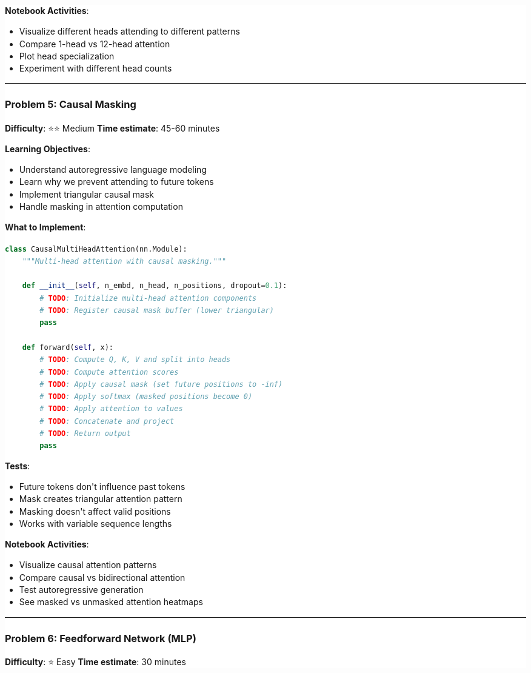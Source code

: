 **Notebook Activities**:
- Visualize different heads attending to different patterns
- Compare 1-head vs 12-head attention
- Plot head specialization
- Experiment with different head counts

---

### Problem 5: Causal Masking
**Difficulty**: ⭐⭐ Medium
**Time estimate**: 45-60 minutes

**Learning Objectives**:
- Understand autoregressive language modeling
- Learn why we prevent attending to future tokens
- Implement triangular causal mask
- Handle masking in attention computation

**What to Implement**:
```python
class CausalMultiHeadAttention(nn.Module):
    """Multi-head attention with causal masking."""

    def __init__(self, n_embd, n_head, n_positions, dropout=0.1):
        # TODO: Initialize multi-head attention components
        # TODO: Register causal mask buffer (lower triangular)
        pass

    def forward(self, x):
        # TODO: Compute Q, K, V and split into heads
        # TODO: Compute attention scores
        # TODO: Apply causal mask (set future positions to -inf)
        # TODO: Apply softmax (masked positions become 0)
        # TODO: Apply attention to values
        # TODO: Concatenate and project
        # TODO: Return output
        pass
```

**Tests**:
- Future tokens don't influence past tokens
- Mask creates triangular attention pattern
- Masking doesn't affect valid positions
- Works with variable sequence lengths

**Notebook Activities**:
- Visualize causal attention patterns
- Compare causal vs bidirectional attention
- Test autoregressive generation
- See masked vs unmasked attention heatmaps

---

### Problem 6: Feedforward Network (MLP)
**Difficulty**: ⭐ Easy
**Time estimate**: 30 minutes
